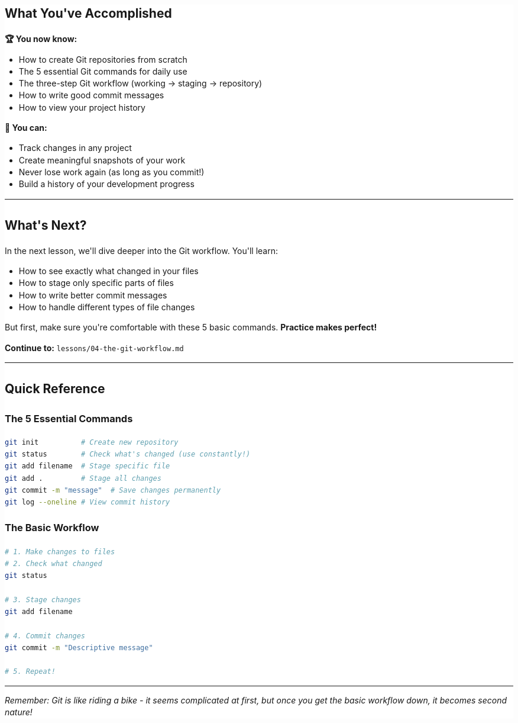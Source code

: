 
## What You've Accomplished

**🏆 You now know:**
- How to create Git repositories from scratch
- The 5 essential Git commands for daily use
- The three-step Git workflow (working → staging → repository)
- How to write good commit messages
- How to view your project history

**🚀 You can:**
- Track changes in any project
- Create meaningful snapshots of your work
- Never lose work again (as long as you commit!)
- Build a history of your development progress

---

## What's Next?

In the next lesson, we'll dive deeper into the Git workflow. You'll learn:
- How to see exactly what changed in your files
- How to stage only specific parts of files
- How to write better commit messages
- How to handle different types of file changes

But first, make sure you're comfortable with these 5 basic commands. **Practice makes perfect!**

**Continue to:** `lessons/04-the-git-workflow.md`

---

## Quick Reference

### The 5 Essential Commands
```bash
git init          # Create new repository
git status        # Check what's changed (use constantly!)
git add filename  # Stage specific file
git add .         # Stage all changes
git commit -m "message"  # Save changes permanently
git log --oneline # View commit history
```

### The Basic Workflow
```bash
# 1. Make changes to files
# 2. Check what changed
git status

# 3. Stage changes
git add filename

# 4. Commit changes
git commit -m "Descriptive message"

# 5. Repeat!
```

---

*Remember: Git is like riding a bike - it seems complicated at first, but once you get the basic workflow down, it becomes second nature!*